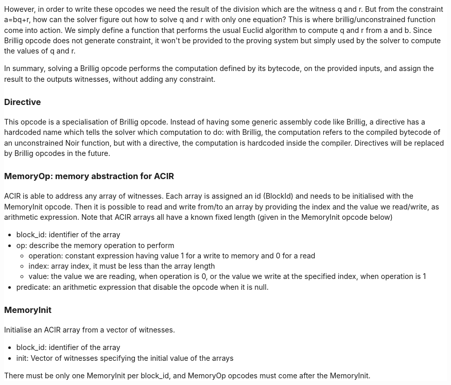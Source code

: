 However, in order to write these opcodes we need the result of the division which are the witness q and r. But from the constraint a=bq+r, how can the solver figure out how to solve q and r with only one equation? This is where brillig/unconstrained function come into action. We simply define a function that performs the usual Euclid algorithm to compute q and r from a and b. Since Brillig opcode does not generate constraint, it won't be provided to the proving system but simply used by the solver to compute the values of q and r.

In summary, solving a Brillig opcode performs the computation defined by its bytecode, on the provided inputs, and assign the result to the outputs witnesses, without adding any constraint.

### Directive
This opcode is a specialisation of Brillig opcode. Instead of having some generic assembly code like Brillig, a directive has a hardcoded name which tells the solver which computation to do: with Brillig, the computation refers to the compiled bytecode of an unconstrained Noir function, but with a directive, the computation is hardcoded inside the compiler. Directives will be replaced by Brillig opcodes in the future.

### MemoryOp: memory abstraction for ACIR
ACIR is able to address any array of witnesses. Each array is assigned an id (BlockId) and needs to be initialised with the MemoryInit opcode. Then it is possible to read and write from/to an array by providing the index and the value we read/write, as arithmetic expression. Note that ACIR arrays all have a known fixed length (given in the MemoryInit opcode below)
- block_id: identifier of the array
- op: describe the memory operation to perform
	- operation: constant expression having value 1 for a write to memory and 0 for a read
	- index: array index, it must be less than the array length
	- value: the value we are reading, when operation is 0, or the value we write at the specified index, when operation is 1
- predicate: an arithmetic expression that disable the opcode when it is null.

### MemoryInit
Initialise an ACIR array from a vector of witnesses.
- block_id: identifier of the array
- init: Vector of witnesses specifying the initial value of the arrays

There must be only one MemoryInit per block_id, and MemoryOp opcodes must come after the MemoryInit.